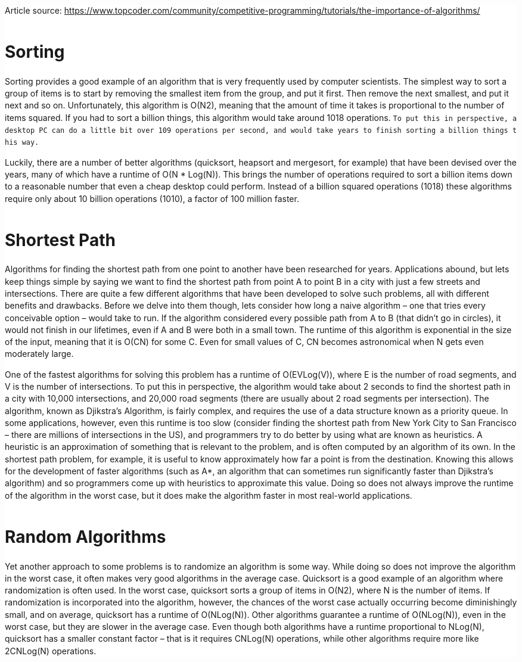Article source: https://www.topcoder.com/community/competitive-programming/tutorials/the-importance-of-algorithms/
# Sorting

Sorting provides a good example of an algorithm that is very frequently used by computer scientists. The simplest way to sort a group of items is to start by removing the smallest item from the group, and put it first. Then remove the next smallest, and put it next and so on. Unfortunately, this algorithm is O(N2), meaning that the amount of time it takes is proportional to the number of items squared. If you had to sort a billion things, this algorithm would take around 1018 operations. ```To put this in perspective, a desktop PC can do a little bit over 109 operations per second, and would take years to finish sorting a billion things this way.```

Luckily, there are a number of better algorithms (quicksort, heapsort and mergesort, for example) that have been devised over the years, many of which have a runtime of O(N * Log(N)). This brings the number of operations required to sort a billion items down to a reasonable number that even a cheap desktop could perform. Instead of a billion squared operations (1018) these algorithms require only about 10 billion operations (1010), a factor of 100 million faster.

# Shortest Path
Algorithms for finding the shortest path from one point to another have been researched for years. Applications abound, but lets keep things simple by saying we want to find the shortest path from point A to point B in a city with just a few streets and intersections. There are quite a few different algorithms that have been developed to solve such problems, all with different benefits and drawbacks. Before we delve into them though, lets consider how long a naive algorithm – one that tries every conceivable option – would take to run. If the algorithm considered every possible path from A to B (that didn’t go in circles), it would not finish in our lifetimes, even if A and B were both in a small town. The runtime of this algorithm is exponential in the size of the input, meaning that it is O(CN) for some C. Even for small values of C, CN becomes astronomical when N gets even moderately large.

One of the fastest algorithms for solving this problem has a runtime of O(EVLog(V)), where E is the number of road segments, and V is the number of intersections. To put this in perspective, the algorithm would take about 2 seconds to find the shortest path in a city with 10,000 intersections, and 20,000 road segments (there are usually about 2 road segments per intersection). The algorithm, known as Djikstra’s Algorithm, is fairly complex, and requires the use of a data structure known as a priority queue. In some applications, however, even this runtime is too slow (consider finding the shortest path from New York City to San Francisco – there are millions of intersections in the US), and programmers try to do better by using what are known as heuristics. A heuristic is an approximation of something that is relevant to the problem, and is often computed by an algorithm of its own. In the shortest path problem, for example, it is useful to know approximately how far a point is from the destination. Knowing this allows for the development of faster algorithms (such as A*, an algorithm that can sometimes run significantly faster than Djikstra’s algorithm) and so programmers come up with heuristics to approximate this value. Doing so does not always improve the runtime of the algorithm in the worst case, but it does make the algorithm faster in most real-world applications.

# Random Algorithms
Yet another approach to some problems is to randomize an algorithm is some way. While doing so does not improve the algorithm in the worst case, it often makes very good algorithms in the average case. Quicksort is a good example of an algorithm where randomization is often used. In the worst case, quicksort sorts a group of items in O(N2), where N is the number of items. If randomization is incorporated into the algorithm, however, the chances of the worst case actually occurring become diminishingly small, and on average, quicksort has a runtime of O(NLog(N)). Other algorithms guarantee a runtime of O(NLog(N)), even in the worst case, but they are slower in the average case. Even though both algorithms have a runtime proportional to NLog(N), quicksort has a smaller constant factor – that is it requires CNLog(N) operations, while other algorithms require more like 2CNLog(N) operations.
